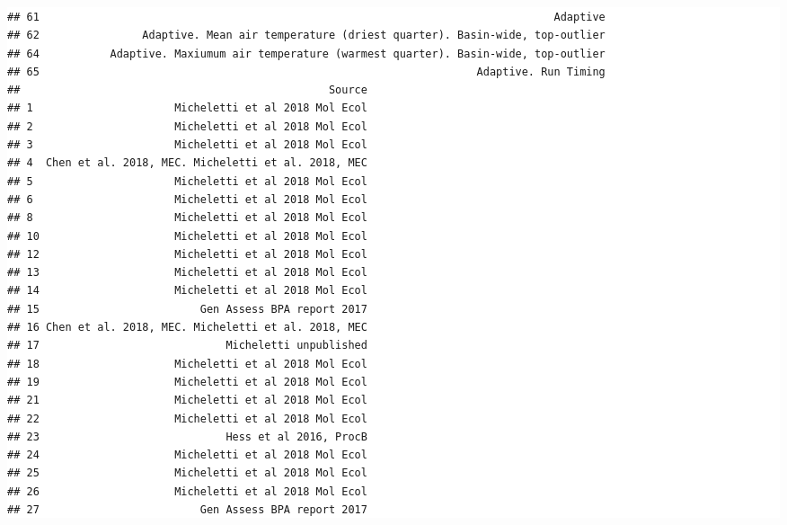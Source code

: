     ## 61                                                                                Adaptive
    ## 62                Adaptive. Mean air temperature (driest quarter). Basin-wide, top-outlier
    ## 64           Adaptive. Maxiumum air temperature (warmest quarter). Basin-wide, top-outlier
    ## 65                                                                    Adaptive. Run Timing
    ##                                                Source
    ## 1                      Micheletti et al 2018 Mol Ecol
    ## 2                      Micheletti et al 2018 Mol Ecol
    ## 3                      Micheletti et al 2018 Mol Ecol
    ## 4  Chen et al. 2018, MEC. Micheletti et al. 2018, MEC
    ## 5                      Micheletti et al 2018 Mol Ecol
    ## 6                      Micheletti et al 2018 Mol Ecol
    ## 8                      Micheletti et al 2018 Mol Ecol
    ## 10                     Micheletti et al 2018 Mol Ecol
    ## 12                     Micheletti et al 2018 Mol Ecol
    ## 13                     Micheletti et al 2018 Mol Ecol
    ## 14                     Micheletti et al 2018 Mol Ecol
    ## 15                         Gen Assess BPA report 2017
    ## 16 Chen et al. 2018, MEC. Micheletti et al. 2018, MEC
    ## 17                             Micheletti unpublished
    ## 18                     Micheletti et al 2018 Mol Ecol
    ## 19                     Micheletti et al 2018 Mol Ecol
    ## 21                     Micheletti et al 2018 Mol Ecol
    ## 22                     Micheletti et al 2018 Mol Ecol
    ## 23                             Hess et al 2016, ProcB
    ## 24                     Micheletti et al 2018 Mol Ecol
    ## 25                     Micheletti et al 2018 Mol Ecol
    ## 26                     Micheletti et al 2018 Mol Ecol
    ## 27                         Gen Assess BPA report 2017